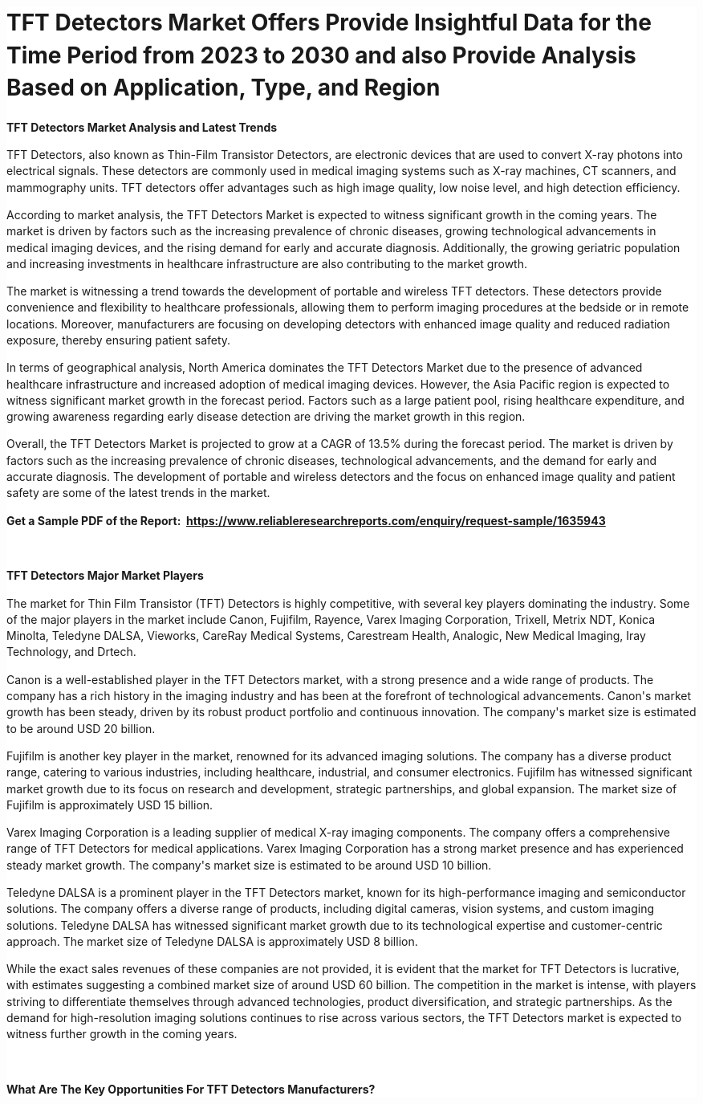 <p><h1>TFT Detectors Market Offers Provide Insightful Data for the Time Period from 2023 to 2030 and also Provide Analysis Based on Application, Type, and Region</h1></p><p><strong>TFT Detectors Market Analysis and Latest Trends</strong></p>
<p><p>TFT Detectors, also known as Thin-Film Transistor Detectors, are electronic devices that are used to convert X-ray photons into electrical signals. These detectors are commonly used in medical imaging systems such as X-ray machines, CT scanners, and mammography units. TFT detectors offer advantages such as high image quality, low noise level, and high detection efficiency.</p><p>According to market analysis, the TFT Detectors Market is expected to witness significant growth in the coming years. The market is driven by factors such as the increasing prevalence of chronic diseases, growing technological advancements in medical imaging devices, and the rising demand for early and accurate diagnosis. Additionally, the growing geriatric population and increasing investments in healthcare infrastructure are also contributing to the market growth.</p><p>The market is witnessing a trend towards the development of portable and wireless TFT detectors. These detectors provide convenience and flexibility to healthcare professionals, allowing them to perform imaging procedures at the bedside or in remote locations. Moreover, manufacturers are focusing on developing detectors with enhanced image quality and reduced radiation exposure, thereby ensuring patient safety.</p><p>In terms of geographical analysis, North America dominates the TFT Detectors Market due to the presence of advanced healthcare infrastructure and increased adoption of medical imaging devices. However, the Asia Pacific region is expected to witness significant market growth in the forecast period. Factors such as a large patient pool, rising healthcare expenditure, and growing awareness regarding early disease detection are driving the market growth in this region.</p><p>Overall, the TFT Detectors Market is projected to grow at a CAGR of 13.5% during the forecast period. The market is driven by factors such as the increasing prevalence of chronic diseases, technological advancements, and the demand for early and accurate diagnosis. The development of portable and wireless detectors and the focus on enhanced image quality and patient safety are some of the latest trends in the market.</p></p>
<p><strong>Get a Sample PDF of the Report:&nbsp; <a href="https://www.reliableresearchreports.com/enquiry/request-sample/1635943">https://www.reliableresearchreports.com/enquiry/request-sample/1635943</a></strong></p>
<p>&nbsp;</p>
<p><strong>TFT Detectors Major Market Players</strong></p>
<p><p>The market for Thin Film Transistor (TFT) Detectors is highly competitive, with several key players dominating the industry. Some of the major players in the market include Canon, Fujifilm, Rayence, Varex Imaging Corporation, Trixell, Metrix NDT, Konica Minolta, Teledyne DALSA, Vieworks, CareRay Medical Systems, Carestream Health, Analogic, New Medical Imaging, Iray Technology, and Drtech.</p><p>Canon is a well-established player in the TFT Detectors market, with a strong presence and a wide range of products. The company has a rich history in the imaging industry and has been at the forefront of technological advancements. Canon's market growth has been steady, driven by its robust product portfolio and continuous innovation. The company's market size is estimated to be around USD 20 billion.</p><p>Fujifilm is another key player in the market, renowned for its advanced imaging solutions. The company has a diverse product range, catering to various industries, including healthcare, industrial, and consumer electronics. Fujifilm has witnessed significant market growth due to its focus on research and development, strategic partnerships, and global expansion. The market size of Fujifilm is approximately USD 15 billion.</p><p>Varex Imaging Corporation is a leading supplier of medical X-ray imaging components. The company offers a comprehensive range of TFT Detectors for medical applications. Varex Imaging Corporation has a strong market presence and has experienced steady market growth. The company's market size is estimated to be around USD 10 billion.</p><p>Teledyne DALSA is a prominent player in the TFT Detectors market, known for its high-performance imaging and semiconductor solutions. The company offers a diverse range of products, including digital cameras, vision systems, and custom imaging solutions. Teledyne DALSA has witnessed significant market growth due to its technological expertise and customer-centric approach. The market size of Teledyne DALSA is approximately USD 8 billion.</p><p>While the exact sales revenues of these companies are not provided, it is evident that the market for TFT Detectors is lucrative, with estimates suggesting a combined market size of around USD 60 billion. The competition in the market is intense, with players striving to differentiate themselves through advanced technologies, product diversification, and strategic partnerships. As the demand for high-resolution imaging solutions continues to rise across various sectors, the TFT Detectors market is expected to witness further growth in the coming years.</p></p>
<p>&nbsp;</p>
<p><strong>What Are The Key Opportunities For TFT Detectors Manufacturers?</strong></p>